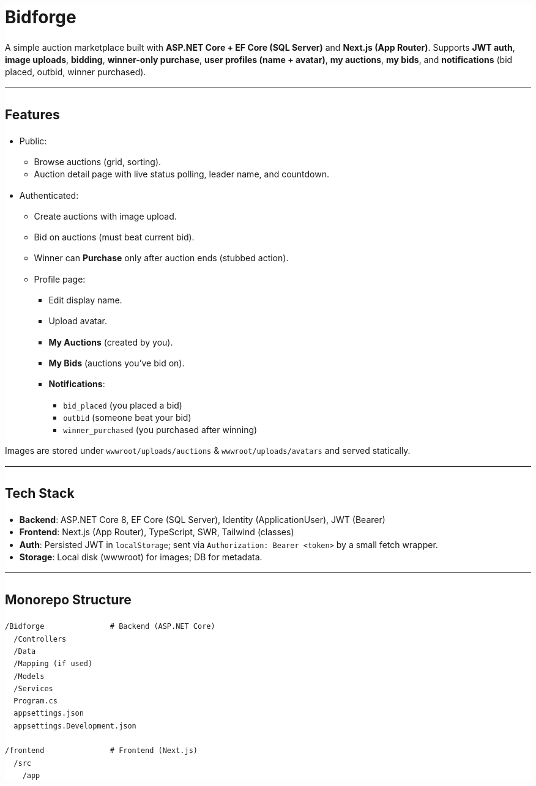 # Bidforge

A simple auction marketplace built with **ASP.NET Core + EF Core (SQL Server)** and **Next.js (App Router)**.
Supports **JWT auth**, **image uploads**, **bidding**, **winner-only purchase**, **user profiles (name + avatar)**, **my auctions**, **my bids**, and **notifications** (bid placed, outbid, winner purchased).

---

## Features

- Public:

  - Browse auctions (grid, sorting).
  - Auction detail page with live status polling, leader name, and countdown.

- Authenticated:

  - Create auctions with image upload.
  - Bid on auctions (must beat current bid).
  - Winner can **Purchase** only after auction ends (stubbed action).
  - Profile page:

    - Edit display name.
    - Upload avatar.
    - **My Auctions** (created by you).
    - **My Bids** (auctions you’ve bid on).
    - **Notifications**:

      - `bid_placed` (you placed a bid)
      - `outbid` (someone beat your bid)
      - `winner_purchased` (you purchased after winning)

Images are stored under `wwwroot/uploads/auctions` & `wwwroot/uploads/avatars` and served statically.

---

## Tech Stack

- **Backend**: ASP.NET Core 8, EF Core (SQL Server), Identity (ApplicationUser), JWT (Bearer)
- **Frontend**: Next.js (App Router), TypeScript, SWR, Tailwind (classes)
- **Auth**: Persisted JWT in `localStorage`; sent via `Authorization: Bearer <token>` by a small fetch wrapper.
- **Storage**: Local disk (wwwroot) for images; DB for metadata.

---

## Monorepo Structure

```
/Bidforge               # Backend (ASP.NET Core)
  /Controllers
  /Data
  /Mapping (if used)
  /Models
  /Services
  Program.cs
  appsettings.json
  appsettings.Development.json

/frontend               # Frontend (Next.js)
  /src
    /app
```